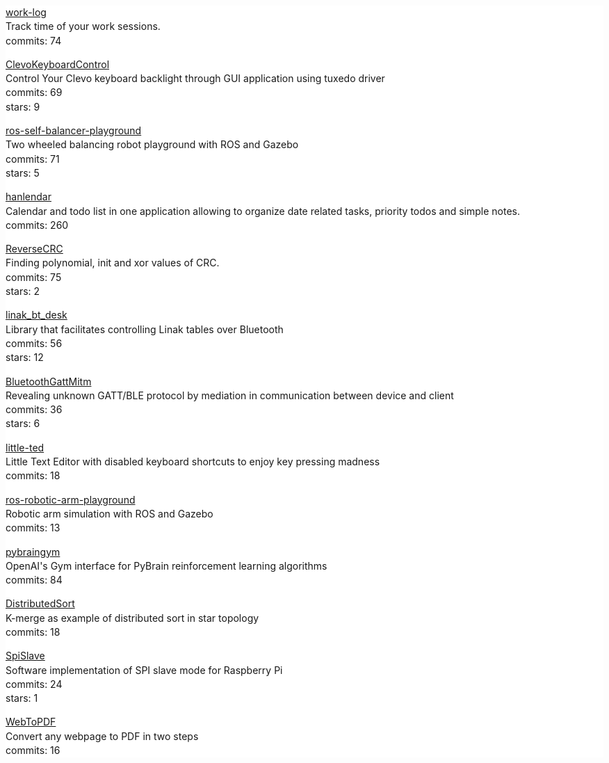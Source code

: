 [work-log](https://github.com/anetczuk/work-log)<br/>
Track time of your work sessions.<br/>
commits: 74

[ClevoKeyboardControl](https://github.com/anetczuk/ClevoKeyboardControl)<br/>
Control Your Clevo keyboard backlight through GUI application using tuxedo driver<br/>
commits: 69<br/>
stars: 9

[ros-self-balancer-playground](https://github.com/anetczuk/ros-self-balancer-playground)<br/>
Two wheeled balancing robot playground with ROS and Gazebo<br/>
commits: 71<br/>
stars: 5

[hanlendar](https://github.com/anetczuk/hanlendar)<br/>
Calendar and todo list in one application allowing to organize date related tasks, priority todos and simple notes.<br/>
commits: 260

[ReverseCRC](https://github.com/anetczuk/ReverseCRC)<br/>
Finding polynomial, init and xor values of CRC.<br/>
commits: 75<br/>
stars: 2

[linak_bt_desk](https://github.com/anetczuk/linak_bt_desk)<br/>
Library that facilitates controlling Linak tables over Bluetooth<br/>
commits: 56<br/>
stars: 12

[BluetoothGattMitm](https://github.com/anetczuk/BluetoothGattMitm)<br/>
Revealing unknown GATT/BLE protocol by mediation in communication between device and client<br/>
commits: 36<br/>
stars: 6

[little-ted](https://github.com/anetczuk/little-ted)<br/>
Little Text Editor with disabled keyboard shortcuts to enjoy key pressing madness<br/>
commits: 18

[ros-robotic-arm-playground](https://github.com/anetczuk/ros-robotic-arm-playground)<br/>
Robotic arm simulation with ROS and Gazebo<br/>
commits: 13

[pybraingym](https://github.com/anetczuk/pybraingym)<br/>
OpenAI's Gym interface for PyBrain reinforcement learning algorithms<br/>
commits: 84

[DistributedSort](https://github.com/anetczuk/DistributedSort)<br/>
K-merge as example of distributed sort in star topology<br/>
commits: 18

[SpiSlave](https://github.com/anetczuk/SpiSlave)<br/>
Software implementation of SPI slave mode for Raspberry Pi<br/>
commits: 24<br/>
stars: 1

[WebToPDF](https://github.com/anetczuk/WebToPDF)<br/>
Convert any webpage to PDF in two steps<br/>
commits: 16
